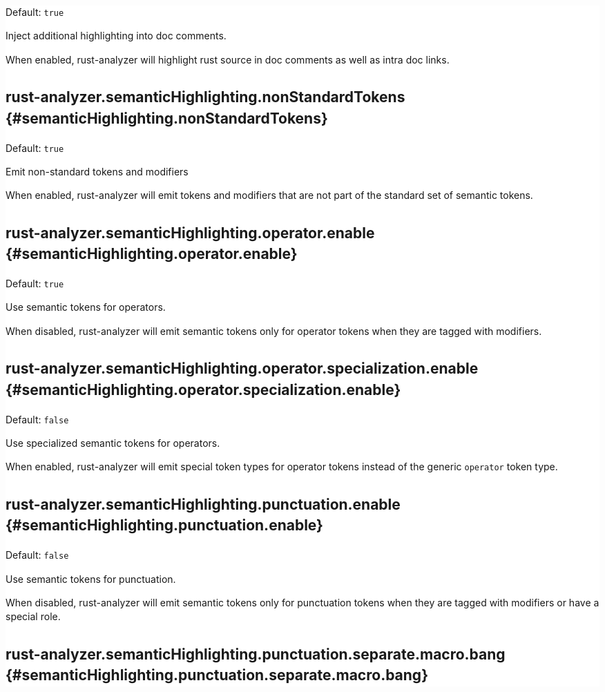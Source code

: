 Default: `true`

Inject additional highlighting into doc comments.

When enabled, rust-analyzer will highlight rust source in doc comments as well as intra
doc links.


## rust-analyzer.semanticHighlighting.nonStandardTokens {#semanticHighlighting.nonStandardTokens}

Default: `true`

Emit non-standard tokens and modifiers

When enabled, rust-analyzer will emit tokens and modifiers that are not part of the
standard set of semantic tokens.


## rust-analyzer.semanticHighlighting.operator.enable {#semanticHighlighting.operator.enable}

Default: `true`

Use semantic tokens for operators.

When disabled, rust-analyzer will emit semantic tokens only for operator tokens when
they are tagged with modifiers.


## rust-analyzer.semanticHighlighting.operator.specialization.enable {#semanticHighlighting.operator.specialization.enable}

Default: `false`

Use specialized semantic tokens for operators.

When enabled, rust-analyzer will emit special token types for operator tokens instead
of the generic `operator` token type.


## rust-analyzer.semanticHighlighting.punctuation.enable {#semanticHighlighting.punctuation.enable}

Default: `false`

Use semantic tokens for punctuation.

When disabled, rust-analyzer will emit semantic tokens only for punctuation tokens when
they are tagged with modifiers or have a special role.


## rust-analyzer.semanticHighlighting.punctuation.separate.macro.bang {#semanticHighlighting.punctuation.separate.macro.bang}
